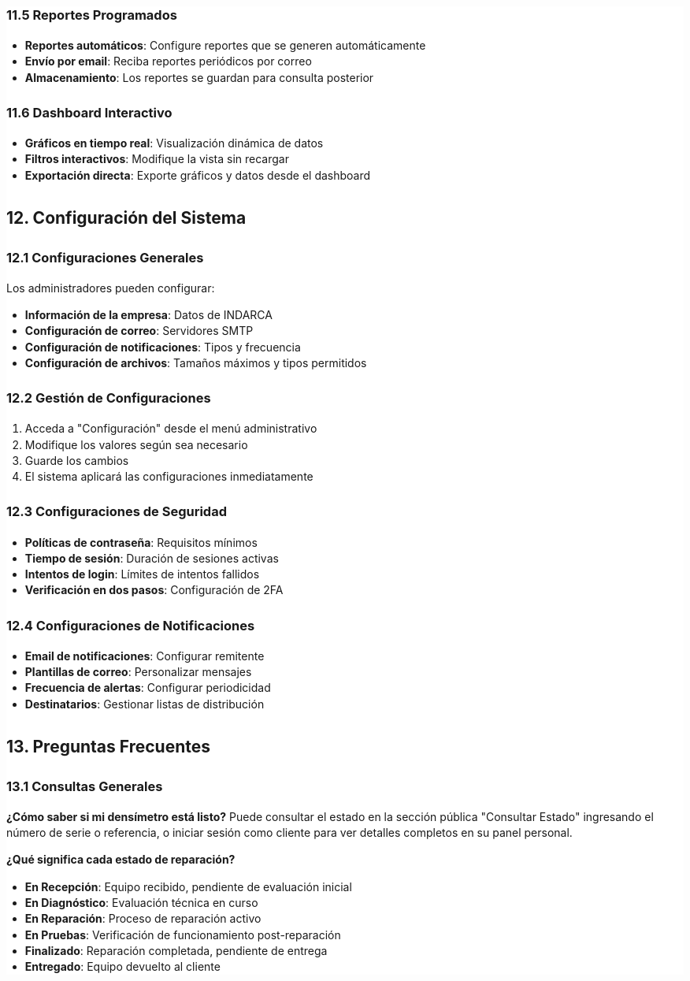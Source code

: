 ### 11.5 Reportes Programados
- **Reportes automáticos**: Configure reportes que se generen automáticamente
- **Envío por email**: Reciba reportes periódicos por correo
- **Almacenamiento**: Los reportes se guardan para consulta posterior

### 11.6 Dashboard Interactivo
- **Gráficos en tiempo real**: Visualización dinámica de datos
- **Filtros interactivos**: Modifique la vista sin recargar
- **Exportación directa**: Exporte gráficos y datos desde el dashboard

## 12. Configuración del Sistema

### 12.1 Configuraciones Generales
Los administradores pueden configurar:
- **Información de la empresa**: Datos de INDARCA
- **Configuración de correo**: Servidores SMTP
- **Configuración de notificaciones**: Tipos y frecuencia
- **Configuración de archivos**: Tamaños máximos y tipos permitidos

### 12.2 Gestión de Configuraciones
1. Acceda a "Configuración" desde el menú administrativo
2. Modifique los valores según sea necesario
3. Guarde los cambios
4. El sistema aplicará las configuraciones inmediatamente

### 12.3 Configuraciones de Seguridad
- **Políticas de contraseña**: Requisitos mínimos
- **Tiempo de sesión**: Duración de sesiones activas
- **Intentos de login**: Límites de intentos fallidos
- **Verificación en dos pasos**: Configuración de 2FA

### 12.4 Configuraciones de Notificaciones
- **Email de notificaciones**: Configurar remitente
- **Plantillas de correo**: Personalizar mensajes
- **Frecuencia de alertas**: Configurar periodicidad
- **Destinatarios**: Gestionar listas de distribución

## 13. Preguntas Frecuentes

### 13.1 Consultas Generales

**¿Cómo saber si mi densímetro está listo?**
Puede consultar el estado en la sección pública "Consultar Estado" ingresando el número de serie o referencia, o iniciar sesión como cliente para ver detalles completos en su panel personal.

**¿Qué significa cada estado de reparación?**
- **En Recepción**: Equipo recibido, pendiente de evaluación inicial
- **En Diagnóstico**: Evaluación técnica en curso
- **En Reparación**: Proceso de reparación activo
- **En Pruebas**: Verificación de funcionamiento post-reparación
- **Finalizado**: Reparación completada, pendiente de entrega
- **Entregado**: Equipo devuelto al cliente
